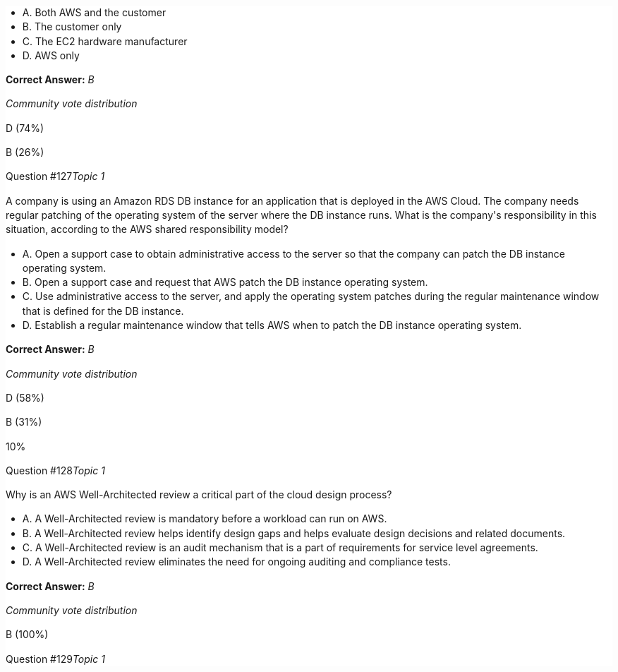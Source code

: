 - A. Both AWS and the customer
- B. The customer only
- C. The EC2 hardware manufacturer
- D. AWS only

**Correct Answer:** *B*

*Community vote distribution*

D (74%)

B (26%)



Question #127*Topic 1*

A company is using an Amazon RDS DB instance for an application that is deployed in the AWS Cloud. The company needs regular patching of the operating system of the server where the DB instance runs.
What is the company's responsibility in this situation, according to the AWS shared responsibility model?

- A. Open a support case to obtain administrative access to the server so that the company can patch the DB instance operating system.
- B. Open a support case and request that AWS patch the DB instance operating system.
- C. Use administrative access to the server, and apply the operating system patches during the regular maintenance window that is defined for the DB instance.
- D. Establish a regular maintenance window that tells AWS when to patch the DB instance operating system.

**Correct Answer:** *B*

*Community vote distribution*

D (58%)

B (31%)

10%



Question #128*Topic 1*

Why is an AWS Well-Architected review a critical part of the cloud design process?

- A. A Well-Architected review is mandatory before a workload can run on AWS.
- B. A Well-Architected review helps identify design gaps and helps evaluate design decisions and related documents.
- C. A Well-Architected review is an audit mechanism that is a part of requirements for service level agreements.
- D. A Well-Architected review eliminates the need for ongoing auditing and compliance tests.

**Correct Answer:** *B*

*Community vote distribution*

B (100%)



Question #129*Topic 1*

